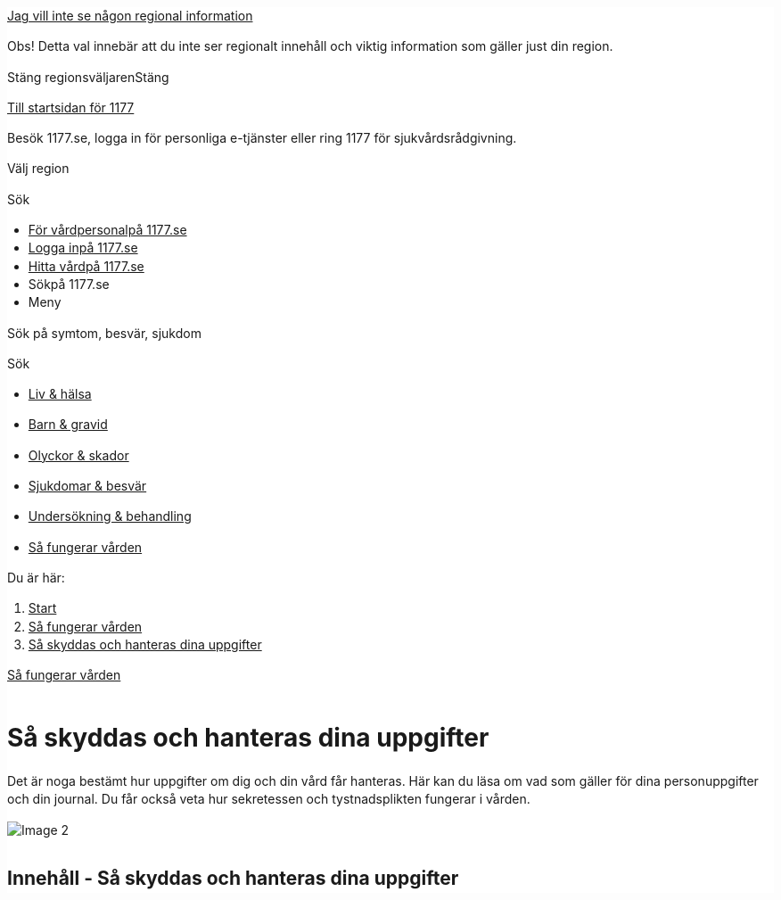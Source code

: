 [Jag vill inte se någon regional information](https://www.1177.se/sa-fungerar-varden/sa-skyddas-och-hanteras-dina-uppgifter/?globalregion=00)

Obs! Detta val innebär att du inte ser regionalt innehåll och viktig information som gäller just din region.

Stäng regionsväljarenStäng

[Till startsidan för 1177](https://www.1177.se/)

Besök 1177.se, logga in för personliga e-tjänster eller ring 1177 för sjukvårdsrådgivning.

Välj region

Sök

*   [För vårdpersonalpå 1177.se](https://vardpersonal.1177.se/)
*   [Logga inpå 1177.se](https://www.1177.se/lankbiblioteket/nationella-lankar/1177---lankar/e-tjanster---behallare/e-tjanster---allman-inloggning/)
*   [Hitta vårdpå 1177.se](https://www.1177.se/hitta-vard/)
*   Sökpå 1177.se
*   Meny

Sök på symtom, besvär, sjukdom

Sök

*   [Liv & hälsa](https://www.1177.se/liv--halsa/)
    
*   [Barn & gravid](https://www.1177.se/barn--gravid/)
    
*   [Olyckor & skador](https://www.1177.se/olyckor--skador/)
    
*   [Sjukdomar & besvär](https://www.1177.se/sjukdomar--besvar/)
    
*   [Undersökning & behandling](https://www.1177.se/undersokning-behandling/)
    
*   [Så fungerar vården](https://www.1177.se/sa-fungerar-varden/)
    

Du är här:

1.  [Start](https://www.1177.se/)
2.  [Så fungerar vården](https://www.1177.se/sa-fungerar-varden/)
3.  [Så skyddas och hanteras dina uppgifter](https://www.1177.se/sa-fungerar-varden/sa-skyddas-och-hanteras-dina-uppgifter/)

[Så fungerar vården](https://www.1177.se/sa-fungerar-varden/)

Så skyddas och hanteras dina uppgifter
======================================

Det är noga bestämt hur uppgifter om dig och din vård får hanteras. Här kan du läsa om vad som gäller för dina personuppgifter och din journal. Du får också veta hur sekretessen och tystnadsplikten fungerar i vården.

![Image 2](https://www.1177.se/globalassets/1177/nationell/media/fotografier/om-1177-vardguiden/telefon-och-webb/mobilt_bank_id.jpg?saved=2021-05-27+02:28)

Innehåll - Så skyddas och hanteras dina uppgifter
-------------------------------------------------
